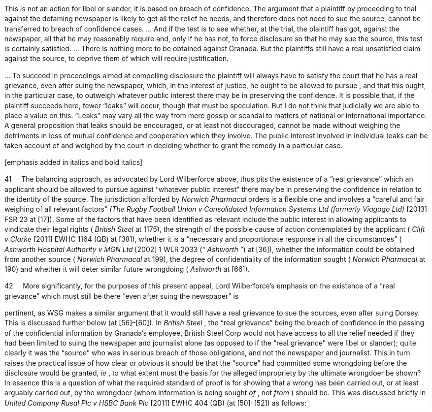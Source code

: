  This is not an action for libel or slander, it is based on breach of confidence. The argument that a plaintiff by proceeding to trial against the defaming newspaper is likely to get all the relief he needs, and therefore does not need to sue the source, cannot be transferred to breach of confidence cases. ... And if the test is to see whether, at the trial, the plaintiff has got, against the newspaper, all that he may reasonably require and, only if he has not, to force disclosure so that he may sue the source, this test is certainly satisfied. ... There is nothing more to be obtained against Granada. But the plaintiffs still have a real unsatisfied claim against the source, to deprive them of which will require justification. 

 ... To succeed in proceedings aimed at compelling disclosure the plaintiff will always have to satisfy the court that he has a real grievance, even after suing the newspaper, which, in the interest of justice, he ought to be allowed to pursue , and that this ought, in the particular case, to outweigh whatever public interest there may be in preserving the confidence. It is possible that, if the plaintiff succeeds here, fewer “leaks” will occur, though that must be speculation. But I do not think that judicially we are able to place a value on this. “Leaks” may vary all the way from mere gossip or scandal to matters of national or international importance. A general proposition that leaks should be encouraged, or at least not discouraged, cannot be made without weighing the detriments in loss of mutual confidence and cooperation which they involve. The public interest involved in individual leaks can be taken account of and weighed by the court in deciding whether to grant the remedy in a particular case. 

 [emphasis added in italics and bold italics] 

41     The balancing approach, as advocated by Lord Wilberforce above, thus pits the existence of a “real grievance” which an applicant should be allowed to pursue against “whatever public interest” there may be in preserving the confidence in relation to the identity of the source. The jurisdiction afforded by _Norwich Pharmacal_ orders is a flexible one and involves a “careful and fair weighing of all relevant factors” _(The Rugby Football Union v Consolidated Information Systems Ltd (formerly Viagogo Ltd)_ [2013] FSR 23 at [17]). Some of the factors that have been identified as relevant include the public interest in allowing applicants to vindicate their legal rights ( _British Steel_ at 1175), the strength of the possible cause of action contemplated by the applicant ( _Clift v Clarke_ [2011] EWHC 1164 (QB) at [38]), whether it is a “necessary and proportionate response in all the circumstances” ( _Ashworth Hospital Authority v MGN Ltd_ [2002] 1 WLR 2033 (“ _Ashworth_ ”) at [36]), whether the information could be obtained from another source ( _Norwich Pharmacal_ at 199), the degree of confidentiality of the information sought ( _Norwich Pharmacal_ at 190) and whether it will deter similar future wrongdoing ( _Ashworth_ at [66]). 

42     More significantly, for the purposes of this present appeal, Lord Wilberforce’s emphasis on the existence of a “real grievance” which must still be there “even after suing the newspaper” is 


pertinent, as WSG makes a similar argument that it would still have a real grievance to sue the sources, even after suing Dorsey. This is discussed further below (at [56]–[60]). In _British Steel_ , the “real grievance” being the breach of confidence in the passing of the confidential information by Granada’s employee, British Steel Corp would not have access to all the relief needed if they had been limited to suing the newspaper and journalist alone (as opposed to if the “real grievance” were libel or slander); quite clearly it was the “source” who was in serious breach of those obligations, and not the newspaper and journalist. This in turn raises the practical issue of how clear or obvious it should be that the “source” had committed some wrongdoing before the disclosure would be granted, _ie_ , to what extent must the basis for the alleged impropriety by the ultimate wrongdoer be shown? In essence this is a question of what the required standard of proof is for showing that a wrong has been carried out, or at least arguably carried out, by the wrongdoer (whom information is being sought _of_ , not _from_ ) should be. This was discussed briefly in _United Company Rusal Plc v HSBC Bank Plc_ [2011] EWHC 404 (QB) (at [50]–[52]) as follows: 
